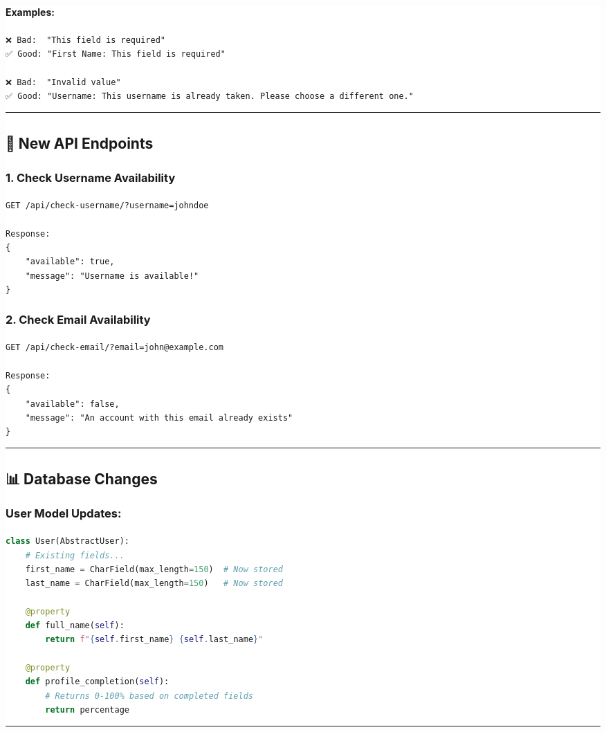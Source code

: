 #### **Examples:**
```
❌ Bad:  "This field is required"
✅ Good: "First Name: This field is required"

❌ Bad:  "Invalid value"
✅ Good: "Username: This username is already taken. Please choose a different one."
```

---

## 🔌 New API Endpoints

### 1. Check Username Availability
```
GET /api/check-username/?username=johndoe

Response:
{
    "available": true,
    "message": "Username is available!"
}
```

### 2. Check Email Availability
```
GET /api/check-email/?email=john@example.com

Response:
{
    "available": false,
    "message": "An account with this email already exists"
}
```

---

## 📊 Database Changes

### User Model Updates:

```python
class User(AbstractUser):
    # Existing fields...
    first_name = CharField(max_length=150)  # Now stored
    last_name = CharField(max_length=150)   # Now stored
    
    @property
    def full_name(self):
        return f"{self.first_name} {self.last_name}"
    
    @property
    def profile_completion(self):
        # Returns 0-100% based on completed fields
        return percentage
```

---